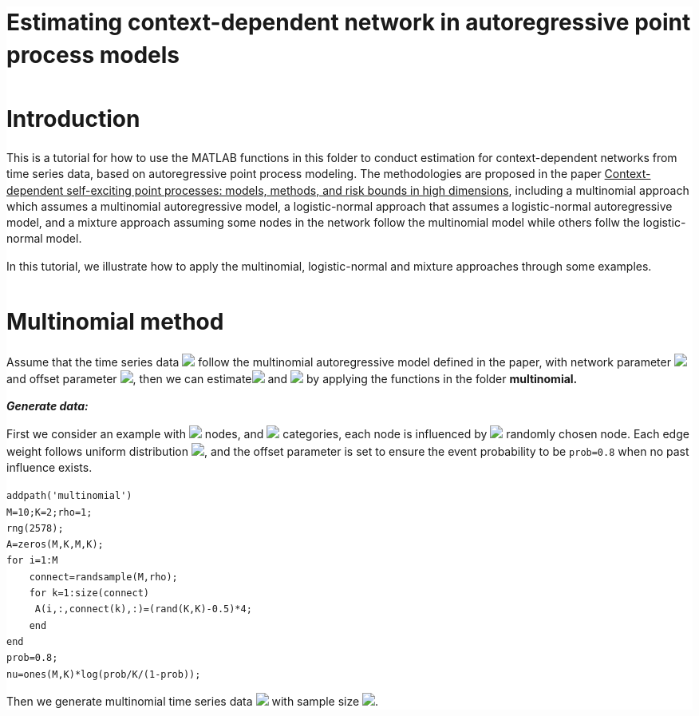 # Estimating context-dependent network in autoregressive point process models
# Introduction


This is a tutorial for how to use the MATLAB functions in this folder to conduct estimation for context-dependent networks from time series data, based on autoregressive point process modeling. The methodologies are proposed in the paper [Context-dependent self-exciting point processes: models, methods, and risk bounds in high dimensions](https://arxiv.org/abs/2003.07429), including a multinomial approach which assumes a multinomial autoregressive model, a logistic-normal approach that assumes a logistic-normal autoregressive model, and a mixture approach assuming some nodes in the network follow the multinomial model while others follw the logistic-normal model. 




In this tutorial, we illustrate how to apply the multinomial, logistic-normal and mixture approaches through some examples.


# Multinomial method


Assume that the time series data <img src="https://latex.codecogs.com/gif.latex?\inline&space;\lbrace&space;X^t&space;\in&space;R^{M\times&space;K}&space;\rbrace_{t=0}^T"/> follow the multinomial autoregressive model defined in the paper, with network parameter <img src="https://latex.codecogs.com/gif.latex?\inline&space;A^{MN}&space;\in&space;R^{M\times&space;K\times&space;M\times&space;K}"/> and offset parameter <img src="https://latex.codecogs.com/gif.latex?\inline&space;\nu^{MN}&space;\in&space;R^{M\times&space;K}"/>, then we can estimate<img src="https://latex.codecogs.com/gif.latex?\inline&space;A^{MN}"/> and <img src="https://latex.codecogs.com/gif.latex?\inline&space;\nu^{MN}"/> by applying the functions in the folder **multinomial.**




***Generate data:***




First we consider an example with <img src="https://latex.codecogs.com/gif.latex?\inline&space;M=10"/> nodes, and <img src="https://latex.codecogs.com/gif.latex?\inline&space;K=2"/> categories, each node is influenced by <img src="https://latex.codecogs.com/gif.latex?\inline&space;\rho&space;=1"/> randomly chosen node. Each edge weight follows uniform distribution <img src="https://latex.codecogs.com/gif.latex?\inline&space;U(-2,2)"/>, and the offset parameter is set to ensure the event probability to be `prob=0.8` when no past influence exists.



```matlab:Code
addpath('multinomial')
M=10;K=2;rho=1;
rng(2578);
A=zeros(M,K,M,K);
for i=1:M
    connect=randsample(M,rho);
    for k=1:size(connect)
     A(i,:,connect(k),:)=(rand(K,K)-0.5)*4;
    end
end
prob=0.8;
nu=ones(M,K)*log(prob/K/(1-prob));
```



Then we generate multinomial time series data <img src="https://latex.codecogs.com/gif.latex?\inline&space;\lbrace&space;X^t&space;\rbrace_{t=0}^T"/> with sample size <img src="https://latex.codecogs.com/gif.latex?\inline&space;T=1000"/>.
